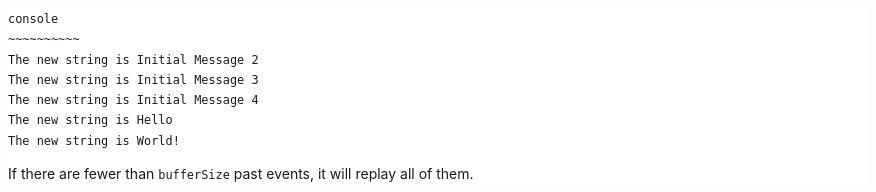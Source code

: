 ```bash
console
~~~~~~~~~~
The new string is Initial Message 2
The new string is Initial Message 3
The new string is Initial Message 4
The new string is Hello
The new string is World!
```

If there are fewer than `bufferSize` past events, it will replay all of them.